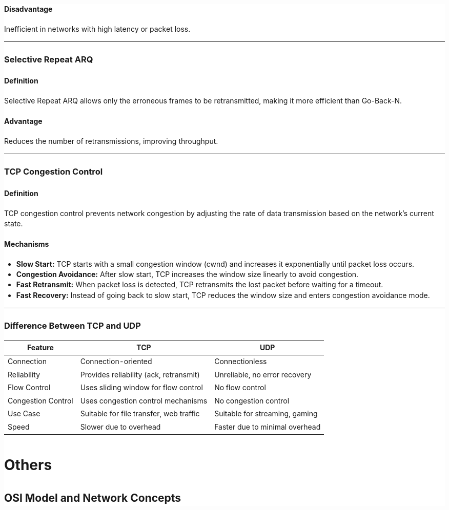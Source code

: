 #### Disadvantage  
Inefficient in networks with high latency or packet loss.

***

### Selective Repeat ARQ

#### Definition  
Selective Repeat ARQ allows only the erroneous frames to be retransmitted, making it more efficient than Go-Back-N.

#### Advantage  
Reduces the number of retransmissions, improving throughput.

***

### TCP Congestion Control

#### Definition  
TCP congestion control prevents network congestion by adjusting the rate of data transmission based on the network’s current state.

#### Mechanisms  
- **Slow Start:** TCP starts with a small congestion window (cwnd) and increases it exponentially until packet loss occurs.  
- **Congestion Avoidance:** After slow start, TCP increases the window size linearly to avoid congestion.  
- **Fast Retransmit:** When packet loss is detected, TCP retransmits the lost packet before waiting for a timeout.  
- **Fast Recovery:** Instead of going back to slow start, TCP reduces the window size and enters congestion avoidance mode.  

***

### Difference Between TCP and UDP

| Feature               | TCP                                                            | UDP                                       |
|-----------------------|----------------------------------------------------------------|-------------------------------------------|
| Connection            | Connection-oriented                                            | Connectionless                            |
| Reliability           | Provides reliability (ack, retransmit)                         | Unreliable, no error recovery             |
| Flow Control          | Uses sliding window for flow control                           | No flow control                           |
| Congestion Control    | Uses congestion control mechanisms                             | No congestion control                     |
| Use Case              | Suitable for file transfer, web traffic                        | Suitable for streaming, gaming            |
| Speed                 | Slower due to overhead                                         | Faster due to minimal overhead            |

# Others
## OSI Model and Network Concepts
